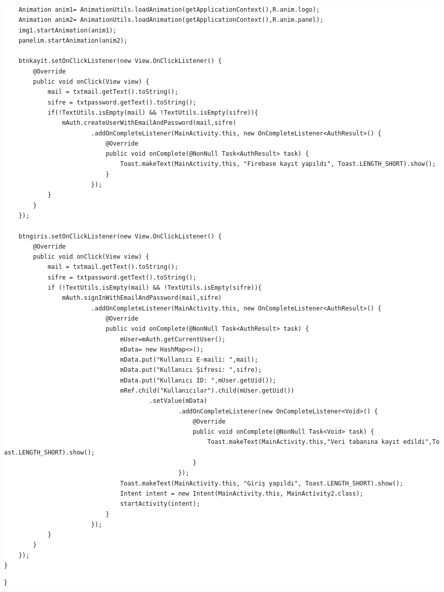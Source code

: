         Animation anim1= AnimationUtils.loadAnimation(getApplicationContext(),R.anim.logo);
        Animation anim2= AnimationUtils.loadAnimation(getApplicationContext(),R.anim.panel);
        img1.startAnimation(anim1);
        panelim.startAnimation(anim2);

        btnkayit.setOnClickListener(new View.OnClickListener() {
            @Override
            public void onClick(View view) {
                mail = txtmail.getText().toString();
                sifre = txtpassword.getText().toString();
                if(!TextUtils.isEmpty(mail) && !TextUtils.isEmpty(sifre)){
                    mAuth.createUserWithEmailAndPassword(mail,sifre)
                            .addOnCompleteListener(MainActivity.this, new OnCompleteListener<AuthResult>() {
                                @Override
                                public void onComplete(@NonNull Task<AuthResult> task) {
                                    Toast.makeText(MainActivity.this, "Firebase kayıt yapıldı", Toast.LENGTH_SHORT).show();
                                }
                            });
                }
            }
        });

        btngiris.setOnClickListener(new View.OnClickListener() {
            @Override
            public void onClick(View view) {
                mail = txtmail.getText().toString();
                sifre = txtpassword.getText().toString();
                if (!TextUtils.isEmpty(mail) && !TextUtils.isEmpty(sifre)){
                    mAuth.signInWithEmailAndPassword(mail,sifre)
                            .addOnCompleteListener(MainActivity.this, new OnCompleteListener<AuthResult>() {
                                @Override
                                public void onComplete(@NonNull Task<AuthResult> task) {
                                    mUser=mAuth.getCurrentUser();
                                    mData= new HashMap<>();
                                    mData.put("Kullanıcı E-maili: ",mail);
                                    mData.put("Kullanıcı Şifresi: ",sifre);
                                    mData.put("Kullanıcı ID: ",mUser.getUid());
                                    mRef.child("Kullanıcılar").child(mUser.getUid())
                                            .setValue(mData)
                                                    .addOnCompleteListener(new OnCompleteListener<Void>() {
                                                        @Override
                                                        public void onComplete(@NonNull Task<Void> task) {
                                                            Toast.makeText(MainActivity.this,"Veri tabanına kayıt edildi",Toast.LENGTH_SHORT).show();
                                                        }
                                                    });
                                    Toast.makeText(MainActivity.this, "Giriş yapıldı", Toast.LENGTH_SHORT).show();
                                    Intent intent = new Intent(MainActivity.this, MainActivity2.class);
                                    startActivity(intent);
                                }
                            });
                }
            }
        });
    }
}
